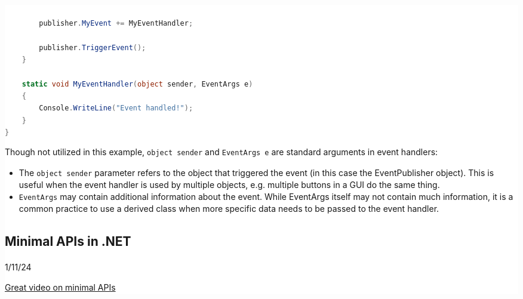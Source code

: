 ```C#

        publisher.MyEvent += MyEventHandler;

        publisher.TriggerEvent();
    }

    static void MyEventHandler(object sender, EventArgs e)
    {
        Console.WriteLine("Event handled!");
    }
}
```

Though not utilized in this example, `object sender` and `EventArgs e` are standard arguments in event handlers:

- The `object sender` parameter refers to the object that triggered the event (in this case the EventPublisher object). This is useful when the event handler is used by multiple objects, e.g. multiple buttons in a GUI do the same thing.
- `EventArgs` may contain additional information about the event. While EventArgs itself may not contain much information, it is a common practice to use a derived class when more specific data needs to be passed to the event handler.

## Minimal APIs in .NET

1/11/24

[Great video on minimal APIs](https://www.youtube.com/watch?v=pYl_jnqlXu8)
